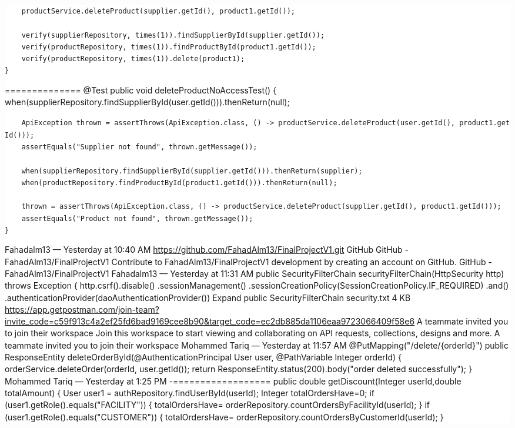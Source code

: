         productService.deleteProduct(supplier.getId(), product1.getId());

        verify(supplierRepository, times(1)).findSupplierById(supplier.getId());
        verify(productRepository, times(1)).findProductById(product1.getId());
        verify(productRepository, times(1)).delete(product1);
    }
==============
@Test
    public void deleteProductNoAccessTest() {
        when(supplierRepository.findSupplierById(user.getId())).thenReturn(null);


        ApiException thrown = assertThrows(ApiException.class, () -> productService.deleteProduct(user.getId(), product1.getId()));
        assertEquals("Supplier not found", thrown.getMessage());

        when(supplierRepository.findSupplierById(supplier.getId())).thenReturn(supplier);
        when(productRepository.findProductById(product1.getId())).thenReturn(null);

        thrown = assertThrows(ApiException.class, () -> productService.deleteProduct(supplier.getId(), product1.getId()));
        assertEquals("Product not found", thrown.getMessage());
    }
Fahadalm13 — Yesterday at 10:40 AM
https://github.com/FahadAlm13/FinalProjectV1.git
GitHub
GitHub - FahadAlm13/FinalProjectV1
Contribute to FahadAlm13/FinalProjectV1 development by creating an account on GitHub.
GitHub - FahadAlm13/FinalProjectV1
Fahadalm13 — Yesterday at 11:31 AM
 public SecurityFilterChain securityFilterChain(HttpSecurity http) throws Exception {
        http.csrf().disable()
                .sessionManagement()
                .sessionCreationPolicy(SessionCreationPolicy.IF_REQUIRED)
                .and()
                .authenticationProvider(daoAuthenticationProvider())
Expand
public SecurityFilterChain security.txt
4 KB
https://app.getpostman.com/join-team?invite_code=c59f913c4a2ef25fd6bad9169cee8b90&target_code=ec2db885da1106eaa9723066409f58e6
A teammate invited you to join their workspace
Join this workspace to start viewing and collaborating on API requests, collections, designs and more.
A teammate invited you to join their workspace
Mohammed Tariq — Yesterday at 11:57 AM
@PutMapping("/delete/{orderId}")
    public ResponseEntity deleteOrderById(@AuthenticationPrincipal User user, @PathVariable Integer orderId) {
        orderService.deleteOrder(orderId, user.getId());
        return ResponseEntity.status(200).body("order deleted successfully");
    }
Mohammed Tariq — Yesterday at 1:25 PM
-==================
public double getDiscount(Integer userId,double totalAmount) {
        User user1 = authRepository.findUserById(userId);
        Integer totalOrdersHave=0;
        if (user1.getRole().equals("FACILITY")) {
            totalOrdersHave= orderRepository.countOrdersByFacilityId(userId);
        }
        if (user1.getRole().equals("CUSTOMER")) {
            totalOrdersHave= orderRepository.countOrdersByCustomerId(userId);
        }
